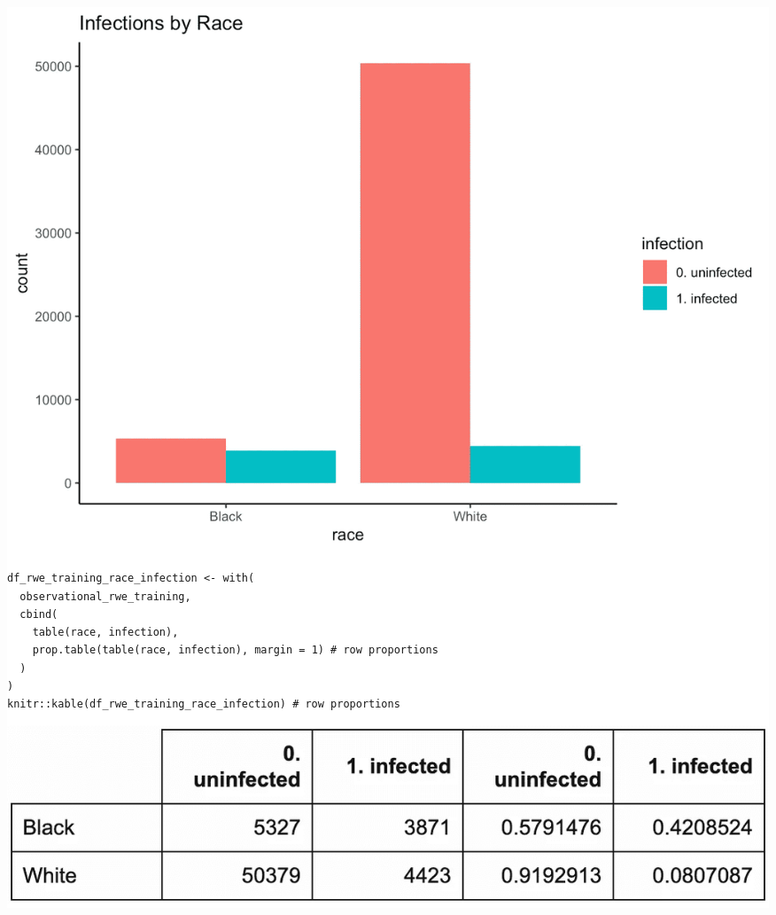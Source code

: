 ![](img/365946064e7f726fdd666551ecb77f6b.png)

```
df_rwe_training_race_infection <- with(
  observational_rwe_training,
  cbind(
    table(race, infection),
    prop.table(table(race, infection), margin = 1) # row proportions
  )
)
knitr::kable(df_rwe_training_race_infection) # row proportions
```

![](img/306331c605347c9a1a47a6ce86b4b246.png)
